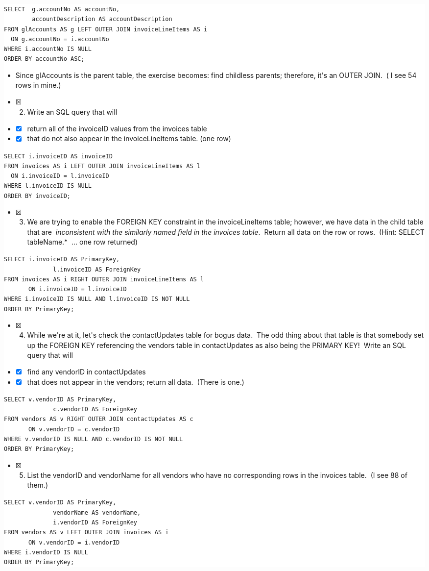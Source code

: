 ```
SELECT  g.accountNo AS accountNo,
        accountDescription AS accountDescription
FROM glAccounts AS g LEFT OUTER JOIN invoiceLineItems AS i
  ON g.accountNo = i.accountNo
WHERE i.accountNo IS NULL
ORDER BY accountNo ASC;
```

- Since glAccounts is the parent table, the exercise becomes: find childless parents; therefore, it's an OUTER JOIN.  ( I see 54 rows in mine.)

- [X] 2) Write an SQL query that will
- - [X] return all of the invoiceID values from the invoices table
- - [X] that do not also appear in the invoiceLineItems table. (one row)

```
SELECT i.invoiceID AS invoiceID
FROM invoices AS i LEFT OUTER JOIN invoiceLineItems AS l
  ON i.invoiceID = l.invoiceID
WHERE l.invoiceID IS NULL
ORDER BY invoiceID;
```

- [X] 3) We are trying to enable the FOREIGN KEY constraint in the invoiceLineItems table; however, we have data in the child table that are  *inconsistent with the similarly named field in the invoices table*.  Return all data on the row or rows.  (Hint: SELECT tableName.*  ... one row returned)

```
SELECT i.invoiceID AS PrimaryKey,
              l.invoiceID AS ForeignKey
FROM invoices AS i RIGHT OUTER JOIN invoiceLineItems AS l
       ON i.invoiceID = l.invoiceID
WHERE i.invoiceID IS NULL AND l.invoiceID IS NOT NULL
ORDER BY PrimaryKey;
```

- [X] 4) While we're at it, let's check the contactUpdates table for bogus data.  The odd thing about that table is that somebody set up the FOREIGN KEY referencing the vendors table in contactUpdates as also being the PRIMARY KEY!  Write an SQL query that will
- - [X] find any vendorID in contactUpdates
- - [X] that does not appear in the vendors; return all data.  (There is one.)

```
SELECT v.vendorID AS PrimaryKey,
              c.vendorID AS ForeignKey
FROM vendors AS v RIGHT OUTER JOIN contactUpdates AS c
       ON v.vendorID = c.vendorID
WHERE v.vendorID IS NULL AND c.vendorID IS NOT NULL
ORDER BY PrimaryKey;
```

- [X] 5) List the vendorID and vendorName for all vendors who have no corresponding rows in the invoices table.  (I see 88 of them.)

```
SELECT v.vendorID AS PrimaryKey,
              vendorName AS vendorName,
              i.vendorID AS ForeignKey
FROM vendors AS v LEFT OUTER JOIN invoices AS i
       ON v.vendorID = i.vendorID
WHERE i.vendorID IS NULL
ORDER BY PrimaryKey;
```
